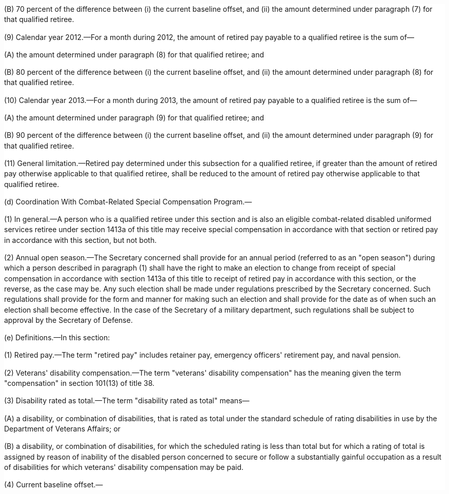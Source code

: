 (B) 70 percent of the difference between (i) the current baseline offset, and (ii) the amount determined under paragraph (7) for that qualified retiree.

(9) Calendar year 2012.—For a month during 2012, the amount of retired pay payable to a qualified retiree is the sum of—

(A) the amount determined under paragraph (8) for that qualified retiree; and

(B) 80 percent of the difference between (i) the current baseline offset, and (ii) the amount determined under paragraph (8) for that qualified retiree.

(10) Calendar year 2013.—For a month during 2013, the amount of retired pay payable to a qualified retiree is the sum of—

(A) the amount determined under paragraph (9) for that qualified retiree; and

(B) 90 percent of the difference between (i) the current baseline offset, and (ii) the amount determined under paragraph (9) for that qualified retiree.

(11) General limitation.—Retired pay determined under this subsection for a qualified retiree, if greater than the amount of retired pay otherwise applicable to that qualified retiree, shall be reduced to the amount of retired pay otherwise applicable to that qualified retiree.

(d) Coordination With Combat-Related Special Compensation Program.—

(1) In general.—A person who is a qualified retiree under this section and is also an eligible combat-related disabled uniformed services retiree under section 1413a of this title may receive special compensation in accordance with that section or retired pay in accordance with this section, but not both.

(2) Annual open season.—The Secretary concerned shall provide for an annual period (referred to as an "open season") during which a person described in paragraph (1) shall have the right to make an election to change from receipt of special compensation in accordance with section 1413a of this title to receipt of retired pay in accordance with this section, or the reverse, as the case may be. Any such election shall be made under regulations prescribed by the Secretary concerned. Such regulations shall provide for the form and manner for making such an election and shall provide for the date as of when such an election shall become effective. In the case of the Secretary of a military department, such regulations shall be subject to approval by the Secretary of Defense.

(e) Definitions.—In this section:

(1) Retired pay.—The term "retired pay" includes retainer pay, emergency officers' retirement pay, and naval pension.

(2) Veterans' disability compensation.—The term "veterans' disability compensation" has the meaning given the term "compensation" in section 101(13) of title 38.

(3) Disability rated as total.—The term "disability rated as total" means—

(A) a disability, or combination of disabilities, that is rated as total under the standard schedule of rating disabilities in use by the Department of Veterans Affairs; or

(B) a disability, or combination of disabilities, for which the scheduled rating is less than total but for which a rating of total is assigned by reason of inability of the disabled person concerned to secure or follow a substantially gainful occupation as a result of disabilities for which veterans' disability compensation may be paid.

(4) Current baseline offset.—
